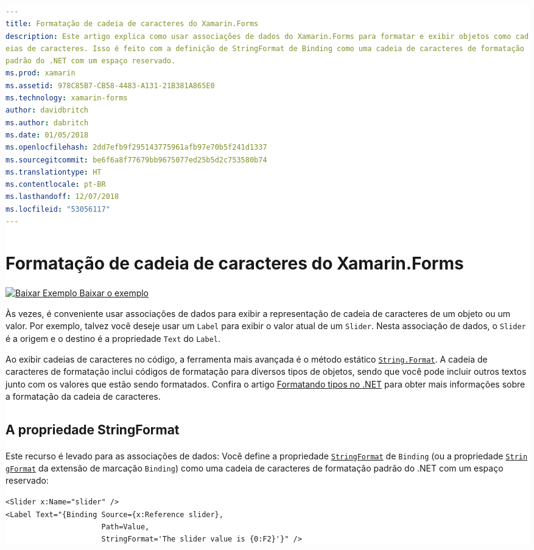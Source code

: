 ```yaml
---
title: Formatação de cadeia de caracteres do Xamarin.Forms
description: Este artigo explica como usar associações de dados do Xamarin.Forms para formatar e exibir objetos como cadeias de caracteres. Isso é feito com a definição de StringFormat de Binding como uma cadeia de caracteres de formatação padrão do .NET com um espaço reservado.
ms.prod: xamarin
ms.assetid: 978C85B7-CB58-4483-A131-21B381A865E0
ms.technology: xamarin-forms
author: davidbritch
ms.author: dabritch
ms.date: 01/05/2018
ms.openlocfilehash: 2dd7efb9f295143775961afb97e70b5f241d1337
ms.sourcegitcommit: be6f6a8f77679bb9675077ed25b5d2c753580b74
ms.translationtype: HT
ms.contentlocale: pt-BR
ms.lasthandoff: 12/07/2018
ms.locfileid: "53056117"
---
```

# <a name="xamarinforms-string-formatting"></a>Formatação de cadeia de caracteres do Xamarin.Forms

[![Baixar Exemplo](~/media/shared/download.png) Baixar o exemplo](https://developer.xamarin.com/samples/xamarin-forms/DataBindingDemos/)

Às vezes, é conveniente usar associações de dados para exibir a representação de cadeia de caracteres de um objeto ou um valor. Por exemplo, talvez você deseje usar um `Label` para exibir o valor atual de um `Slider`. Nesta associação de dados, o `Slider` é a origem e o destino é a propriedade `Text` do `Label`.

Ao exibir cadeias de caracteres no código, a ferramenta mais avançada é o método estático [`String.Format`](xref:System.String.Format(System.String,System.Object)). A cadeia de caracteres de formatação inclui códigos de formatação para diversos tipos de objetos, sendo que você pode incluir outros textos junto com os valores que estão sendo formatados. Confira o artigo [Formatando tipos no .NET](/dotnet/standard/base-types/formatting-types/) para obter mais informações sobre a formatação da cadeia de caracteres.

## <a name="the-stringformat-property"></a>A propriedade StringFormat

Este recurso é levado para as associações de dados: Você define a propriedade [`StringFormat`](xref:Xamarin.Forms.BindingBase.StringFormat) de `Binding` (ou a propriedade [`StringFormat`](xref:Xamarin.Forms.Xaml.BindingExtension.StringFormat) da extensão de marcação `Binding`) como uma cadeia de caracteres de formatação padrão do .NET com um espaço reservado:

```xaml
<Slider x:Name="slider" />
<Label Text="{Binding Source={x:Reference slider},
                      Path=Value,
                      StringFormat='The slider value is {0:F2}'}" />
```
